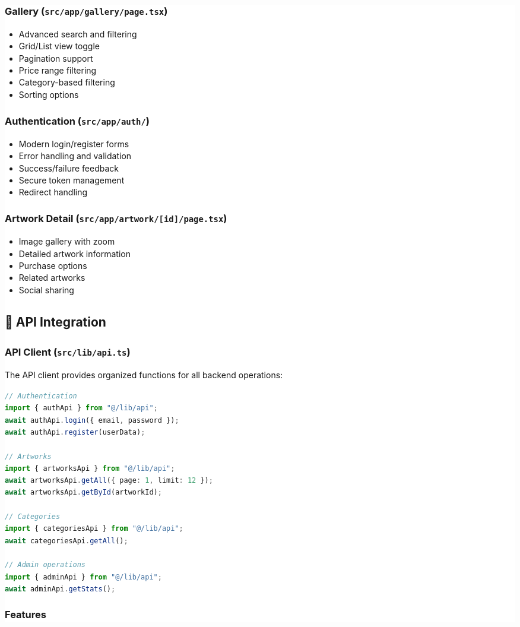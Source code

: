 ### Gallery (`src/app/gallery/page.tsx`)

- Advanced search and filtering
- Grid/List view toggle
- Pagination support
- Price range filtering
- Category-based filtering
- Sorting options

### Authentication (`src/app/auth/`)

- Modern login/register forms
- Error handling and validation
- Success/failure feedback
- Secure token management
- Redirect handling

### Artwork Detail (`src/app/artwork/[id]/page.tsx`)

- Image gallery with zoom
- Detailed artwork information
- Purchase options
- Related artworks
- Social sharing

## 🔌 API Integration

### API Client (`src/lib/api.ts`)

The API client provides organized functions for all backend operations:

```typescript
// Authentication
import { authApi } from "@/lib/api";
await authApi.login({ email, password });
await authApi.register(userData);

// Artworks
import { artworksApi } from "@/lib/api";
await artworksApi.getAll({ page: 1, limit: 12 });
await artworksApi.getById(artworkId);

// Categories
import { categoriesApi } from "@/lib/api";
await categoriesApi.getAll();

// Admin operations
import { adminApi } from "@/lib/api";
await adminApi.getStats();
```

### Features
